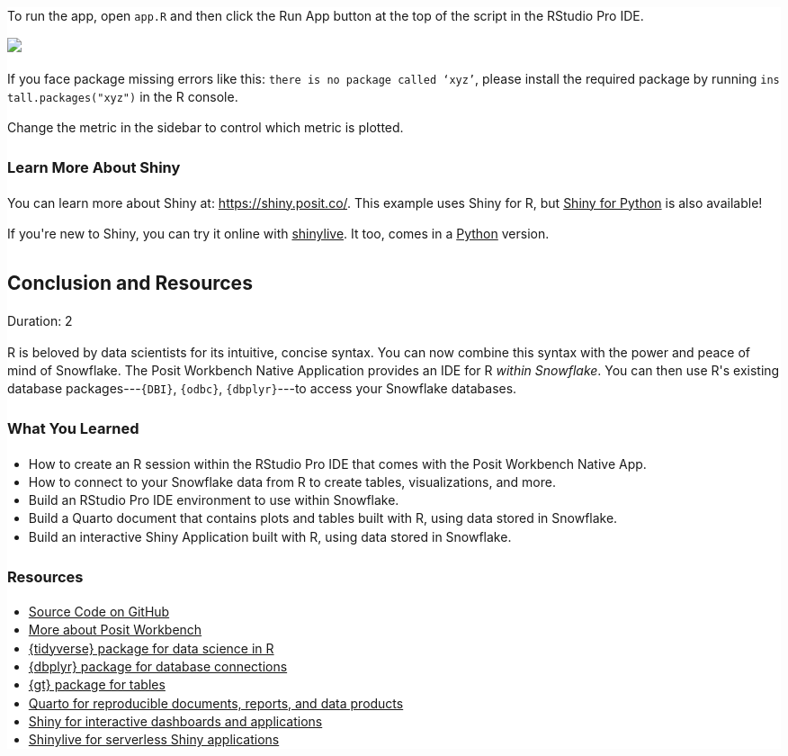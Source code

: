 To run the app, open `app.R` and then click the Run App button at the top of the script in the RStudio Pro IDE.

![](assets/shiny/run.png)

If you face package missing errors like this: `there is no package called ‘xyz’`, please install the required package by running `install.packages("xyz")` in the R console.

Change the metric in the sidebar to control which metric is plotted.

### Learn More About Shiny

You can learn more about Shiny at: <https://shiny.posit.co/>.
This example uses Shiny for R, but
[Shiny for Python](https://shiny.posit.co/py/)
is also available!

If you're new to Shiny, you can try it online with
[shinylive](https://shinylive.io/r/).
It too, comes in a [Python](https://shinylive.io/py) version.

## Conclusion and Resources
Duration: 2

R is beloved by data scientists for its intuitive, concise syntax. You can now combine this syntax with the power and peace of mind of Snowflake. The Posit Workbench Native Application provides an IDE for R _within Snowflake_. You can then use R's existing database packages---`{DBI}`, `{odbc}`, `{dbplyr}`---to access your Snowflake databases.

### What You Learned

- How to create an R session within the RStudio Pro IDE that comes with the Posit Workbench Native App.
- How to connect to your Snowflake data from R to create tables, visualizations, and more.
- Build an RStudio Pro IDE environment to use within Snowflake.
- Build a Quarto document that contains plots and tables built with R, using data stored in Snowflake.
- Build an interactive Shiny Application built with R, using data stored in Snowflake.


### Resources

- [Source Code on GitHub](https://github.com/posit-dev/snowflake-posit-quickstart-r)
- [More about Posit Workbench](https://posit.co/products/enterprise/workbench/)
- [{tidyverse} package for data science in R](https://dbplyr.tidyverse.org/)
- [{dbplyr} package for database connections](https://dbplyr.tidyverse.org/)
- [{gt} package for tables](https://gt.rstudio.com/)
- [Quarto for reproducible documents, reports, and data products](https://quarto.org/)
- [Shiny for interactive dashboards and applications](https://shiny.posit.co/)
- [Shinylive for serverless Shiny applications](https://shinylive.io/)